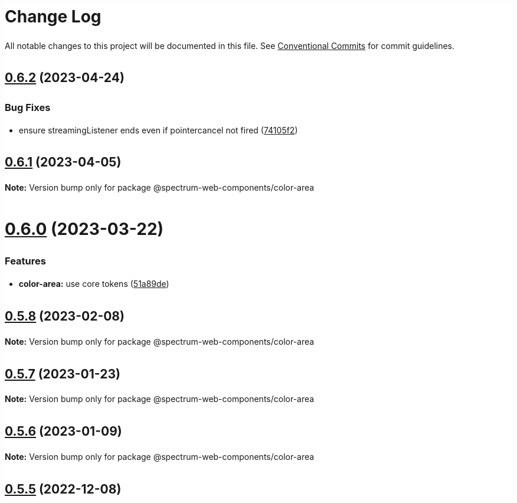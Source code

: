 # Change Log

All notable changes to this project will be documented in this file.
See [Conventional Commits](https://conventionalcommits.org) for commit guidelines.

## [0.6.2](https://github.com/adobe/spectrum-web-components/compare/@spectrum-web-components/color-area@0.6.1...@spectrum-web-components/color-area@0.6.2) (2023-04-24)

### Bug Fixes

-   ensure streamingListener ends even if pointercancel not fired ([74105f2](https://github.com/adobe/spectrum-web-components/commit/74105f23d30f549f18040cc7d05b99c9b746871a))

## [0.6.1](https://github.com/adobe/spectrum-web-components/compare/@spectrum-web-components/color-area@0.6.0...@spectrum-web-components/color-area@0.6.1) (2023-04-05)

**Note:** Version bump only for package @spectrum-web-components/color-area

# [0.6.0](https://github.com/adobe/spectrum-web-components/compare/@spectrum-web-components/color-area@0.5.8...@spectrum-web-components/color-area@0.6.0) (2023-03-22)

### Features

-   **color-area:** use core tokens ([51a89de](https://github.com/adobe/spectrum-web-components/commit/51a89de75aaa1aa8b5f56dbed1e9ab76d903b54b))

## [0.5.8](https://github.com/adobe/spectrum-web-components/compare/@spectrum-web-components/color-area@0.5.7...@spectrum-web-components/color-area@0.5.8) (2023-02-08)

**Note:** Version bump only for package @spectrum-web-components/color-area

## [0.5.7](https://github.com/adobe/spectrum-web-components/compare/@spectrum-web-components/color-area@0.5.6...@spectrum-web-components/color-area@0.5.7) (2023-01-23)

**Note:** Version bump only for package @spectrum-web-components/color-area

## [0.5.6](https://github.com/adobe/spectrum-web-components/compare/@spectrum-web-components/color-area@0.5.5...@spectrum-web-components/color-area@0.5.6) (2023-01-09)

**Note:** Version bump only for package @spectrum-web-components/color-area

## [0.5.5](https://github.com/adobe/spectrum-web-components/compare/@spectrum-web-components/color-area@0.5.4...@spectrum-web-components/color-area@0.5.5) (2022-12-08)
